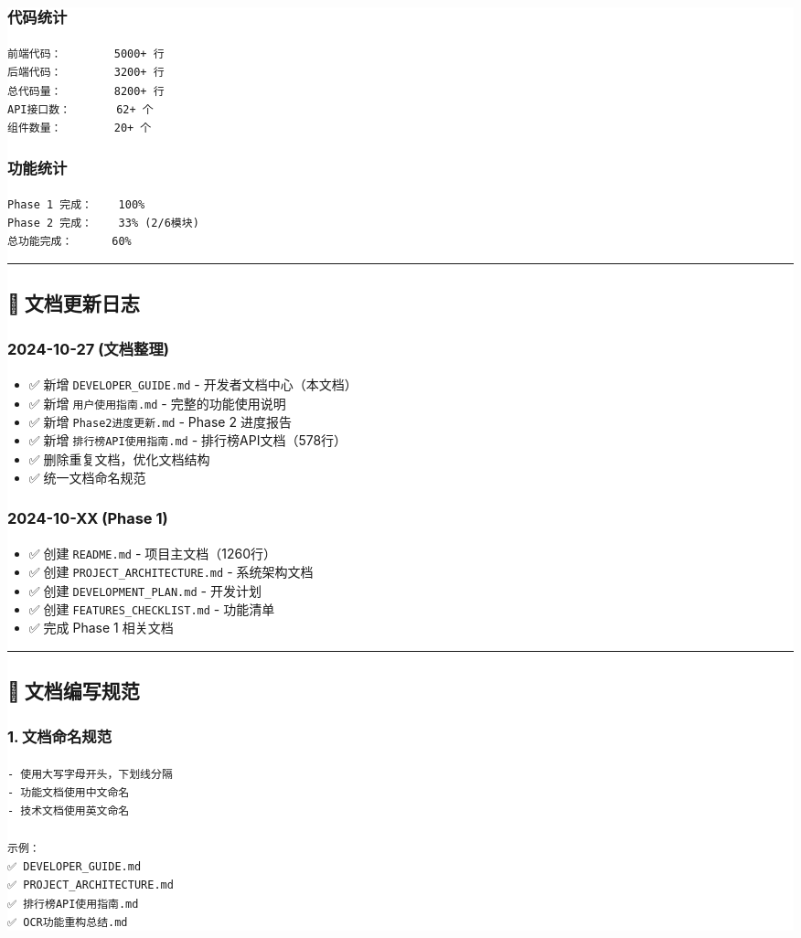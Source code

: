 ### 代码统计
```
前端代码：        5000+ 行
后端代码：        3200+ 行
总代码量：        8200+ 行
API接口数：       62+ 个
组件数量：        20+ 个
```

### 功能统计
```
Phase 1 完成：    100%
Phase 2 完成：    33% (2/6模块)
总功能完成：      60%
```

---

## 🔄 文档更新日志

### 2024-10-27 (文档整理)
- ✅ 新增 `DEVELOPER_GUIDE.md` - 开发者文档中心（本文档）
- ✅ 新增 `用户使用指南.md` - 完整的功能使用说明
- ✅ 新增 `Phase2进度更新.md` - Phase 2 进度报告
- ✅ 新增 `排行榜API使用指南.md` - 排行榜API文档（578行）
- ✅ 删除重复文档，优化文档结构
- ✅ 统一文档命名规范

### 2024-10-XX (Phase 1)
- ✅ 创建 `README.md` - 项目主文档（1260行）
- ✅ 创建 `PROJECT_ARCHITECTURE.md` - 系统架构文档
- ✅ 创建 `DEVELOPMENT_PLAN.md` - 开发计划
- ✅ 创建 `FEATURES_CHECKLIST.md` - 功能清单
- ✅ 完成 Phase 1 相关文档

---

## 📝 文档编写规范

### 1. 文档命名规范

```
- 使用大写字母开头，下划线分隔
- 功能文档使用中文命名
- 技术文档使用英文命名

示例：
✅ DEVELOPER_GUIDE.md
✅ PROJECT_ARCHITECTURE.md
✅ 排行榜API使用指南.md
✅ OCR功能重构总结.md
```

